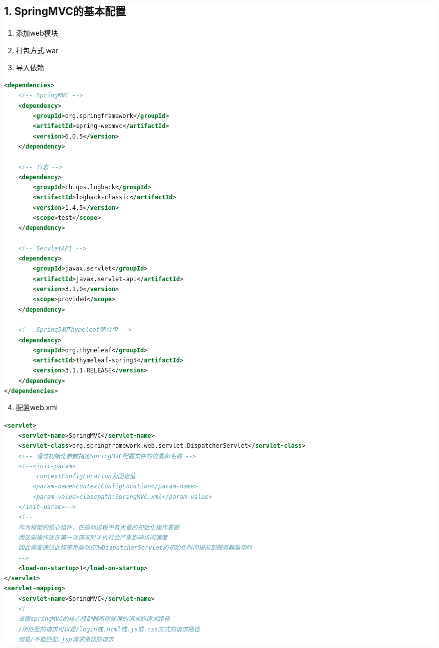 ## 1. SpringMVC的基本配置

1. 添加web模块

2. 打包方式:war

3. 导入依赖
```xml
<dependencies>  
    <!-- SpringMVC -->  
    <dependency>  
        <groupId>org.springframework</groupId>  
        <artifactId>spring-webmvc</artifactId>  
        <version>6.0.5</version>  
    </dependency>  
  
    <!-- 日志 -->  
    <dependency>  
        <groupId>ch.qos.logback</groupId>  
        <artifactId>logback-classic</artifactId>  
        <version>1.4.5</version>  
        <scope>test</scope>  
    </dependency>  
  
    <!-- ServletAPI -->  
    <dependency>  
        <groupId>javax.servlet</groupId>  
        <artifactId>javax.servlet-api</artifactId>  
        <version>3.1.0</version>  
        <scope>provided</scope>  
    </dependency>  
      
    <!-- Spring5和Thymeleaf整合包 -->  
    <dependency>  
        <groupId>org.thymeleaf</groupId>  
        <artifactId>thymeleaf-spring5</artifactId>  
        <version>3.1.1.RELEASE</version>  
    </dependency>  
</dependencies>
```

4. 配置web.xml
```xml
<servlet>  
    <servlet-name>SpringMVC</servlet-name>  
    <servlet-class>org.springframework.web.servlet.DispatcherServlet</servlet-class>  
    <!-- 通过初始化参数指定SpringMVC配置文件的位置和名称 -->
    <!--<init-param>  
	     contextConfigLocation为固定值
		<param-name>contextConfigLocation</param-name>       
		<param-value>classpath:SpringMVC.xml</param-value>   
    </init-param>-->    
    <!--
	作为框架的核心组件，在启动过程中有大量的初始化操作要做
	而这些操作放在第一次请求时才执行会严重影响访问速度
	因此需要通过此标签将启动控制DispatcherServlet的初始化时间提前到服务器启动时
	-->
    <load-on-startup>1</load-on-startup>  
</servlet>  
<servlet-mapping>  
    <servlet-name>SpringMVC</servlet-name>  
    <!--
	设置springMVC的核心控制器所能处理的请求的请求路径
	/所匹配的请求可以是/login或.html或.js或.css方式的请求路径
	但是/不能匹配.jsp请求路径的请求
```